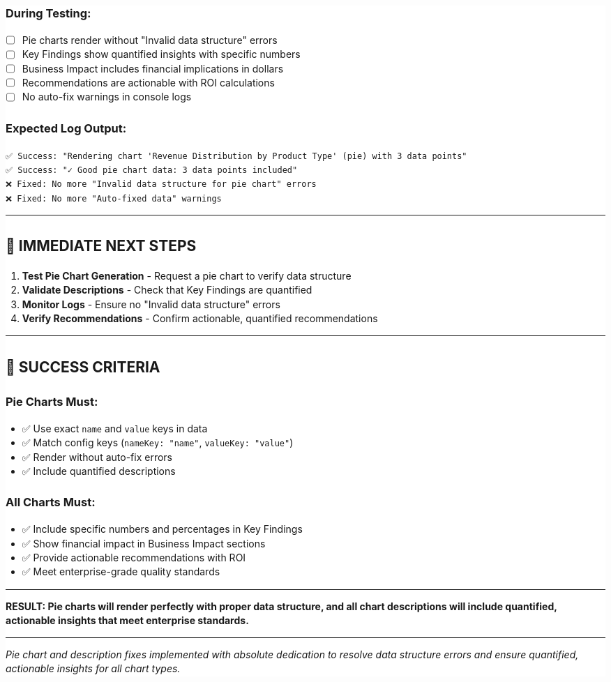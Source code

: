 ### **During Testing:**
- [ ] Pie charts render without "Invalid data structure" errors
- [ ] Key Findings show quantified insights with specific numbers
- [ ] Business Impact includes financial implications in dollars
- [ ] Recommendations are actionable with ROI calculations
- [ ] No auto-fix warnings in console logs

### **Expected Log Output:**
```
✅ Success: "Rendering chart 'Revenue Distribution by Product Type' (pie) with 3 data points"
✅ Success: "✓ Good pie chart data: 3 data points included"
❌ Fixed: No more "Invalid data structure for pie chart" errors
❌ Fixed: No more "Auto-fixed data" warnings
```

---

## **🚀 IMMEDIATE NEXT STEPS**

1. **Test Pie Chart Generation** - Request a pie chart to verify data structure
2. **Validate Descriptions** - Check that Key Findings are quantified
3. **Monitor Logs** - Ensure no "Invalid data structure" errors
4. **Verify Recommendations** - Confirm actionable, quantified recommendations

---

## **🎯 SUCCESS CRITERIA**

### **Pie Charts Must:**
- ✅ Use exact `name` and `value` keys in data
- ✅ Match config keys (`nameKey: "name"`, `valueKey: "value"`)
- ✅ Render without auto-fix errors
- ✅ Include quantified descriptions

### **All Charts Must:**
- ✅ Include specific numbers and percentages in Key Findings
- ✅ Show financial impact in Business Impact sections
- ✅ Provide actionable recommendations with ROI
- ✅ Meet enterprise-grade quality standards

---

**RESULT: Pie charts will render perfectly with proper data structure, and all chart descriptions will include quantified, actionable insights that meet enterprise standards.**

---

*Pie chart and description fixes implemented with absolute dedication to resolve data structure errors and ensure quantified, actionable insights for all chart types.*
